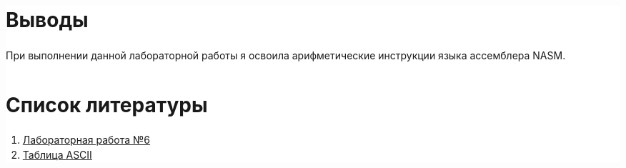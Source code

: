 # Выводы

При выполнении данной лабораторной работы я освоила арифметические инструкции языка ассемблера NASM.

# Список литературы

1. [Лабораторная работа №6](https://esystem.rudn.ru/pluginfile.php/1584637/mod_resource/content/1/%D0%9B%D0%B0%D0%B1%D0%BE%D1%80%D0%B0%D1%82%D0%BE%D1%80%D0%BD%D0%B0%D1%8F%20%D1%80%D0%B0%D0%B1%D0%BE%D1%82%D0%B0%20%E2%84%967.pdf)
2. [Таблица ASCII](https://www.rapidtables.com/code/text/ascii-table.html)


